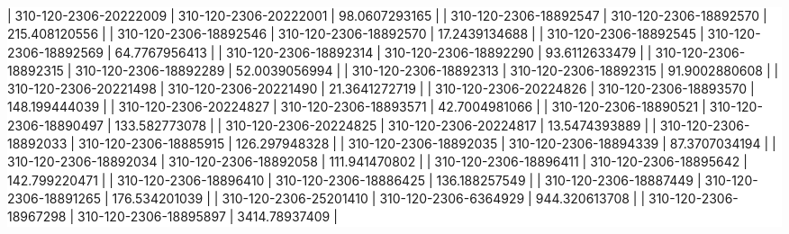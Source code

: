 | 310-120-2306-20222009 | 310-120-2306-20222001 | 98.0607293165 |
| 310-120-2306-18892547 | 310-120-2306-18892570 | 215.408120556 |
| 310-120-2306-18892546 | 310-120-2306-18892570 | 17.2439134688 |
| 310-120-2306-18892545 | 310-120-2306-18892569 | 64.7767956413 |
| 310-120-2306-18892314 | 310-120-2306-18892290 | 93.6112633479 |
| 310-120-2306-18892315 | 310-120-2306-18892289 | 52.0039056994 |
| 310-120-2306-18892313 | 310-120-2306-18892315 | 91.9002880608 |
| 310-120-2306-20221498 | 310-120-2306-20221490 | 21.3641272719 |
| 310-120-2306-20224826 | 310-120-2306-18893570 | 148.199444039 |
| 310-120-2306-20224827 | 310-120-2306-18893571 | 42.7004981066 |
| 310-120-2306-18890521 | 310-120-2306-18890497 | 133.582773078 |
| 310-120-2306-20224825 | 310-120-2306-20224817 | 13.5474393889 |
| 310-120-2306-18892033 | 310-120-2306-18885915 | 126.297948328 |
| 310-120-2306-18892035 | 310-120-2306-18894339 | 87.3707034194 |
| 310-120-2306-18892034 | 310-120-2306-18892058 | 111.941470802 |
| 310-120-2306-18896411 | 310-120-2306-18895642 | 142.799220471 |
| 310-120-2306-18896410 | 310-120-2306-18886425 | 136.188257549 |
| 310-120-2306-18887449 | 310-120-2306-18891265 | 176.534201039 |
| 310-120-2306-25201410 | 310-120-2306-6364929 | 944.320613708 |
| 310-120-2306-18967298 | 310-120-2306-18895897 | 3414.78937409 |
